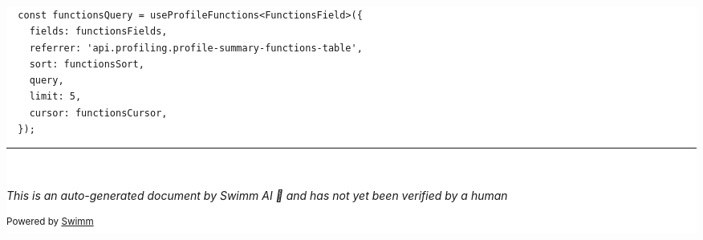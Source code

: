 ```tsx
  const functionsQuery = useProfileFunctions<FunctionsField>({
    fields: functionsFields,
    referrer: 'api.profiling.profile-summary-functions-table',
    sort: functionsSort,
    query,
    limit: 5,
    cursor: functionsCursor,
  });
```

---

</SwmSnippet>

&nbsp;

*This is an auto-generated document by Swimm AI 🌊 and has not yet been verified by a human*

<SwmMeta version="3.0.0" repo-id="Z2l0aHViJTNBJTNBc2VudHJ5LWRlbW8tMSUzQSUzQVN3aW1tLURlbW8=" repo-name="sentry-demo-1" doc-type="overview"><sup>Powered by [Swimm](/)</sup></SwmMeta>
